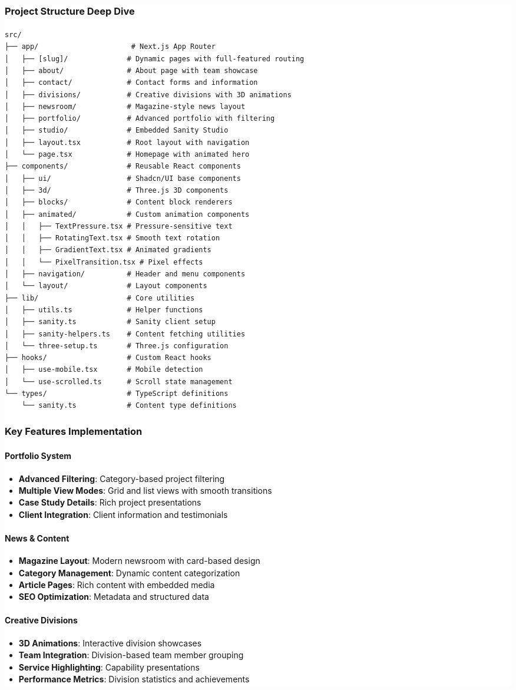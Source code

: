 ### Project Structure Deep Dive
```
src/
├── app/                      # Next.js App Router
│   ├── [slug]/              # Dynamic pages with full-featured routing
│   ├── about/               # About page with team showcase
│   ├── contact/             # Contact forms and information
│   ├── divisions/           # Creative divisions with 3D animations
│   ├── newsroom/            # Magazine-style news layout
│   ├── portfolio/           # Advanced portfolio with filtering
│   ├── studio/              # Embedded Sanity Studio
│   ├── layout.tsx           # Root layout with navigation
│   └── page.tsx             # Homepage with animated hero
├── components/              # Reusable React components
│   ├── ui/                  # Shadcn/UI base components
│   ├── 3d/                  # Three.js 3D components
│   ├── blocks/              # Content block renderers
│   ├── animated/            # Custom animation components
│   │   ├── TextPressure.tsx # Pressure-sensitive text
│   │   ├── RotatingText.tsx # Smooth text rotation
│   │   ├── GradientText.tsx # Animated gradients
│   │   └── PixelTransition.tsx # Pixel effects
│   ├── navigation/          # Header and menu components
│   └── layout/              # Layout components
├── lib/                     # Core utilities
│   ├── utils.ts             # Helper functions
│   ├── sanity.ts            # Sanity client setup
│   ├── sanity-helpers.ts    # Content fetching utilities
│   └── three-setup.ts       # Three.js configuration
├── hooks/                   # Custom React hooks
│   ├── use-mobile.tsx       # Mobile detection
│   └── use-scrolled.ts      # Scroll state management
└── types/                   # TypeScript definitions
    └── sanity.ts            # Content type definitions
```

### Key Features Implementation

#### Portfolio System
- **Advanced Filtering**: Category-based project filtering
- **Multiple View Modes**: Grid and list views with smooth transitions
- **Case Study Details**: Rich project presentations
- **Client Integration**: Client information and testimonials

#### News & Content
- **Magazine Layout**: Modern newsroom with card-based design
- **Category Management**: Dynamic content categorization
- **Article Pages**: Rich content with embedded media
- **SEO Optimization**: Metadata and structured data

#### Creative Divisions
- **3D Animations**: Interactive division showcases
- **Team Integration**: Division-based team member grouping
- **Service Highlighting**: Capability presentations
- **Performance Metrics**: Division statistics and achievements
